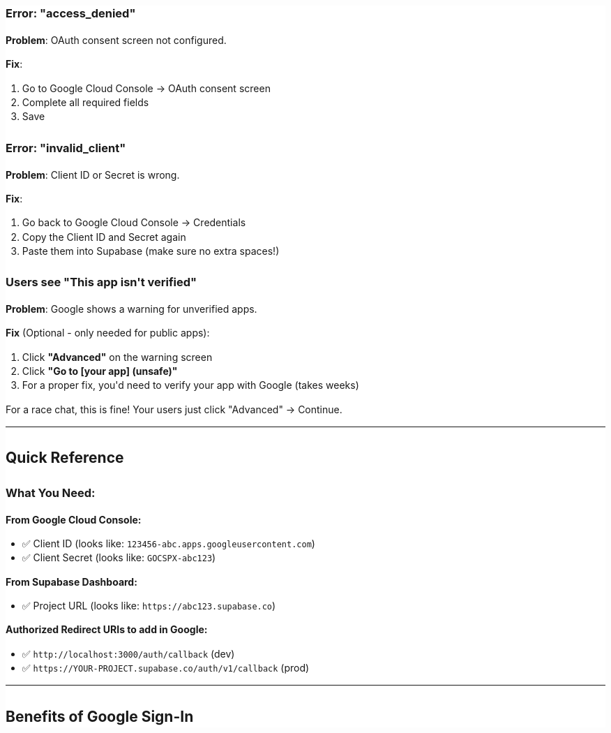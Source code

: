 ### Error: "access_denied"

**Problem**: OAuth consent screen not configured.

**Fix**:

1. Go to Google Cloud Console → OAuth consent screen
2. Complete all required fields
3. Save

### Error: "invalid_client"

**Problem**: Client ID or Secret is wrong.

**Fix**:

1. Go back to Google Cloud Console → Credentials
2. Copy the Client ID and Secret again
3. Paste them into Supabase (make sure no extra spaces!)

### Users see "This app isn't verified"

**Problem**: Google shows a warning for unverified apps.

**Fix** (Optional - only needed for public apps):

1. Click **"Advanced"** on the warning screen
2. Click **"Go to [your app] (unsafe)"**
3. For a proper fix, you'd need to verify your app with Google (takes weeks)

For a race chat, this is fine! Your users just click "Advanced" → Continue.

---

## Quick Reference

### What You Need:

**From Google Cloud Console:**

- ✅ Client ID (looks like: `123456-abc.apps.googleusercontent.com`)
- ✅ Client Secret (looks like: `GOCSPX-abc123`)

**From Supabase Dashboard:**

- ✅ Project URL (looks like: `https://abc123.supabase.co`)

**Authorized Redirect URIs to add in Google:**

- ✅ `http://localhost:3000/auth/callback` (dev)
- ✅ `https://YOUR-PROJECT.supabase.co/auth/v1/callback` (prod)

---

## Benefits of Google Sign-In

